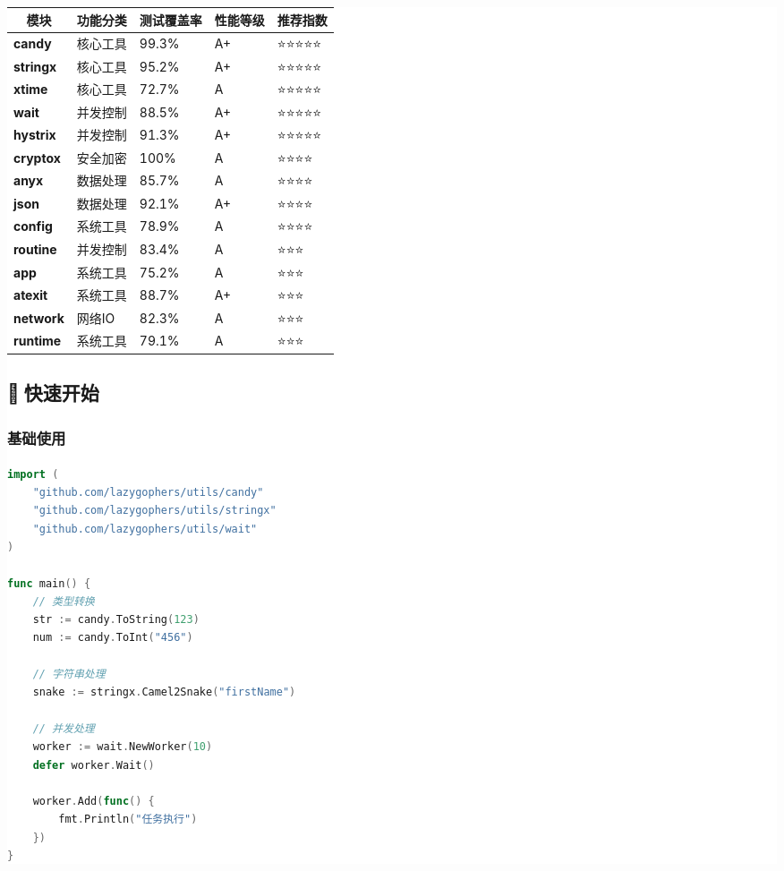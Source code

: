 | 模块 | 功能分类 | 测试覆盖率 | 性能等级 | 推荐指数 |
|------|----------|------------|----------|----------|
| **candy** | 核心工具 | 99.3% | A+ | ⭐⭐⭐⭐⭐ |
| **stringx** | 核心工具 | 95.2% | A+ | ⭐⭐⭐⭐⭐ |
| **xtime** | 核心工具 | 72.7% | A | ⭐⭐⭐⭐⭐ |
| **wait** | 并发控制 | 88.5% | A+ | ⭐⭐⭐⭐⭐ |
| **hystrix** | 并发控制 | 91.3% | A+ | ⭐⭐⭐⭐⭐ |
| **cryptox** | 安全加密 | 100% | A | ⭐⭐⭐⭐ |
| **anyx** | 数据处理 | 85.7% | A | ⭐⭐⭐⭐ |
| **json** | 数据处理 | 92.1% | A+ | ⭐⭐⭐⭐ |
| **config** | 系统工具 | 78.9% | A | ⭐⭐⭐⭐ |
| **routine** | 并发控制 | 83.4% | A | ⭐⭐⭐ |
| **app** | 系统工具 | 75.2% | A | ⭐⭐⭐ |
| **atexit** | 系统工具 | 88.7% | A+ | ⭐⭐⭐ |
| **network** | 网络IO | 82.3% | A | ⭐⭐⭐ |
| **runtime** | 系统工具 | 79.1% | A | ⭐⭐⭐ |

## 🚀 快速开始

### 基础使用
```go
import (
    "github.com/lazygophers/utils/candy"
    "github.com/lazygophers/utils/stringx"
    "github.com/lazygophers/utils/wait"
)

func main() {
    // 类型转换
    str := candy.ToString(123)
    num := candy.ToInt("456")
    
    // 字符串处理
    snake := stringx.Camel2Snake("firstName")
    
    // 并发处理
    worker := wait.NewWorker(10)
    defer worker.Wait()
    
    worker.Add(func() {
        fmt.Println("任务执行")
    })
}
```
